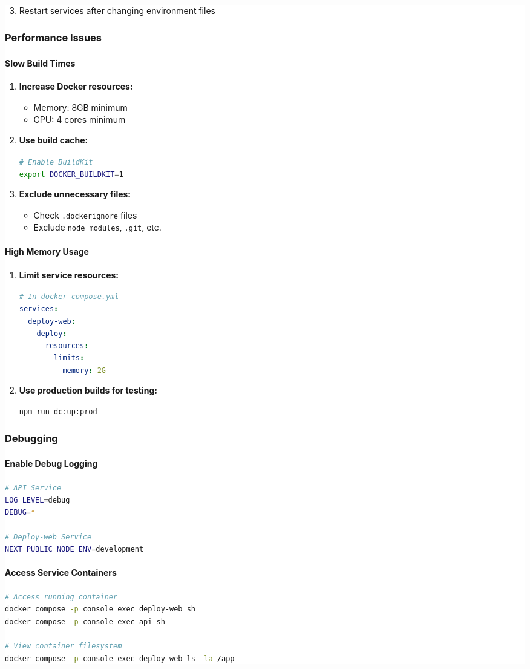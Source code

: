 3. Restart services after changing environment files

### Performance Issues

#### Slow Build Times

1. **Increase Docker resources:**
   - Memory: 8GB minimum
   - CPU: 4 cores minimum

2. **Use build cache:**
   ```bash
   # Enable BuildKit
   export DOCKER_BUILDKIT=1
   ```

3. **Exclude unnecessary files:**
   - Check `.dockerignore` files
   - Exclude `node_modules`, `.git`, etc.

#### High Memory Usage

1. **Limit service resources:**
   ```yaml
   # In docker-compose.yml
   services:
     deploy-web:
       deploy:
         resources:
           limits:
             memory: 2G
   ```

2. **Use production builds for testing:**
   ```bash
   npm run dc:up:prod
   ```

### Debugging

#### Enable Debug Logging

```bash
# API Service
LOG_LEVEL=debug
DEBUG=*

# Deploy-web Service
NEXT_PUBLIC_NODE_ENV=development
```

#### Access Service Containers

```bash
# Access running container
docker compose -p console exec deploy-web sh
docker compose -p console exec api sh

# View container filesystem
docker compose -p console exec deploy-web ls -la /app
```
